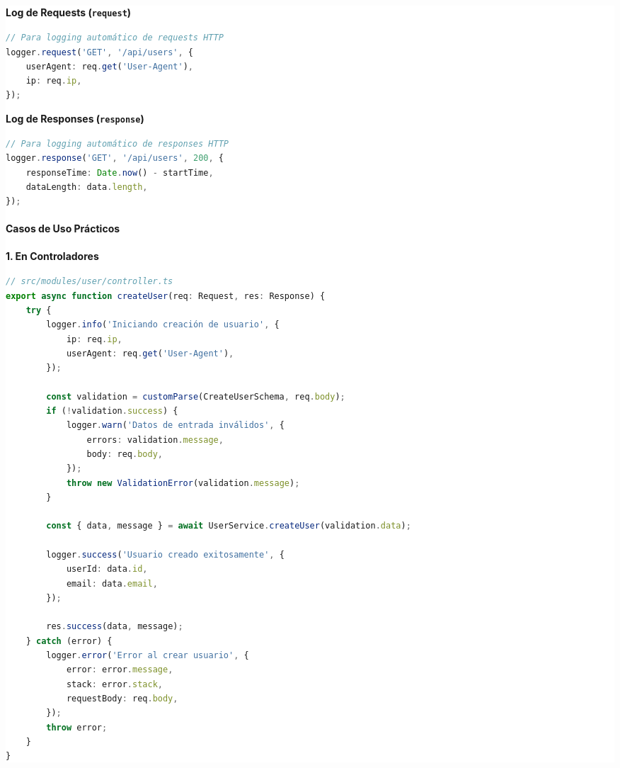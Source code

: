 **Log de Requests (`request`)**

```typescript
// Para logging automático de requests HTTP
logger.request('GET', '/api/users', {
	userAgent: req.get('User-Agent'),
	ip: req.ip,
});
```

**Log de Responses (`response`)**

```typescript
// Para logging automático de responses HTTP
logger.response('GET', '/api/users', 200, {
	responseTime: Date.now() - startTime,
	dataLength: data.length,
});
```

#### Casos de Uso Prácticos

**1. En Controladores**

```typescript
// src/modules/user/controller.ts
export async function createUser(req: Request, res: Response) {
	try {
		logger.info('Iniciando creación de usuario', {
			ip: req.ip,
			userAgent: req.get('User-Agent'),
		});

		const validation = customParse(CreateUserSchema, req.body);
		if (!validation.success) {
			logger.warn('Datos de entrada inválidos', {
				errors: validation.message,
				body: req.body,
			});
			throw new ValidationError(validation.message);
		}

		const { data, message } = await UserService.createUser(validation.data);

		logger.success('Usuario creado exitosamente', {
			userId: data.id,
			email: data.email,
		});

		res.success(data, message);
	} catch (error) {
		logger.error('Error al crear usuario', {
			error: error.message,
			stack: error.stack,
			requestBody: req.body,
		});
		throw error;
	}
}
```
